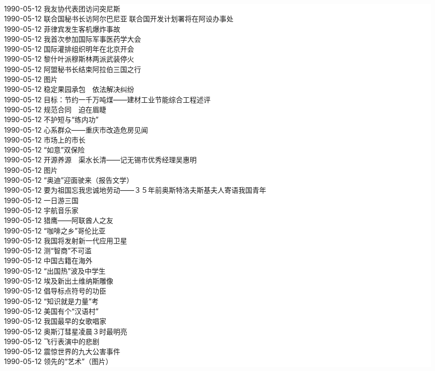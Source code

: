 1990-05-12 我友协代表团访问突尼斯  
1990-05-12 联合国秘书长访阿尔巴尼亚  联合国开发计划署将在阿设办事处  
1990-05-12 菲律宾发生客机爆炸事故  
1990-05-12 我首次参加国际军事医药学大会  
1990-05-12 国际灌排组织明年在北京开会  
1990-05-12 黎什叶派穆斯林两派武装停火  
1990-05-12 阿盟秘书长结束阿拉伯三国之行  
1990-05-12 图片  
1990-05-12 稳定果园承包　依法解决纠纷  
1990-05-12 目标：节约一千万吨煤——建材工业节能综合工程述评  
1990-05-12 规范合同　迫在眉睫  
1990-05-12 不护短与“练内功”  
1990-05-12 心系群众——重庆市改造危房见闻  
1990-05-12 市场上的市长  
1990-05-12 “如意”双保险  
1990-05-12 开源养源　渠水长清——记无锡市优秀经理吴惠明  
1990-05-12 图片  
1990-05-12 “奥迪”迎面驶来（报告文学）  
1990-05-12 要为祖国忘我忠诚地劳动——３５年前奥斯特洛夫斯基夫人寄语我国青年  
1990-05-12 一日游三国  
1990-05-12 宇航音乐家  
1990-05-12 猎鹰——阿联酋人之友  
1990-05-12 “咖啡之乡”哥伦比亚  
1990-05-12 我国将发射新一代应用卫星  
1990-05-12 测“智商”不可滥  
1990-05-12 中国古籍在海外  
1990-05-12 “出国热”波及中学生  
1990-05-12 埃及新出土维纳斯雕像  
1990-05-12 倡导标点符号的功臣  
1990-05-12 “知识就是力量”考  
1990-05-12 美国有个“汉语村”  
1990-05-12 我国最早的女歌唱家  
1990-05-12 奥斯汀彗星凌晨３时最明亮  
1990-05-12 飞行表演中的悲剧  
1990-05-12 震惊世界的九大公害事件  
1990-05-12 领先的“艺术”（图片）  
